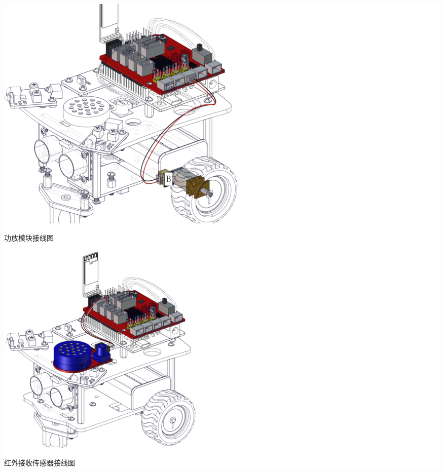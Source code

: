 ![](media/e6e7c78d131d24bb9ab209e533b06a3b.png)

功放模块接线图

![](media/f8cb73f7c65372991fd2d5674901f921.png)

红外接收传感器接线图
